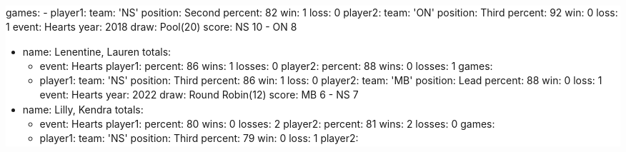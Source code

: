    games:
    - player1:
        team: 'NS'
        position: Second
        percent: 82
        win: 1
        loss: 0
      player2:
        team: 'ON'
        position: Third
        percent: 92
        win: 0
        loss: 1
      event: Hearts
      year: 2018
      draw: Pool(20)
      score: NS 10 - ON 8
 - name: Lenentine, Lauren
   totals:
    - event: Hearts
      player1:
        percent: 86
        wins: 1
        losses: 0
      player2:
        percent: 88
        wins: 0
        losses: 1
   games:
    - player1:
        team: 'NS'
        position: Third
        percent: 86
        win: 1
        loss: 0
      player2:
        team: 'MB'
        position: Lead
        percent: 88
        win: 0
        loss: 1
      event: Hearts
      year: 2022
      draw: Round Robin(12)
      score: MB 6 - NS 7
 - name: Lilly, Kendra
   totals:
    - event: Hearts
      player1:
        percent: 80
        wins: 0
        losses: 2
      player2:
        percent: 81
        wins: 2
        losses: 0
   games:
    - player1:
        team: 'NS'
        position: Third
        percent: 79
        win: 0
        loss: 1
      player2: